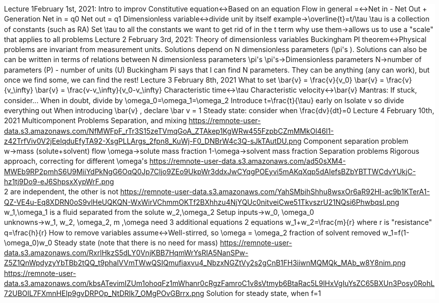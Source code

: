 Lecture 1February 1st, 2021: Intro to improv
    Constitutive equation↔Based on an equation
    Flow in general =↔Net in - Net Out + Generation
        Net in = q0
        Net out = q1
    Dimensionless variable↔divide unit by itself
        example→\overline{t}=t/\tau 
        \tau is a collection of constants (such as RA)
            Set \tau to all the constants we want to get rid of in the t  term
        why use them→allows us to use a "scale" that applies to all problems
Lecture 2 February 3rd, 2021: Theory of dimensionless variables
    Buckingham PI theorem↔Physical problems are invariant from measurement units.
        Solutions depend on N  dimensionless parameters (\pi's ). Solutions can also be can be written in terms of relations between N  dimensionless parameters \pi's
        \pi's→Dimensionless parameters
        N→number of parameters (P) - number of units (U)
        Buckingham Pi says that I can find N parameters. They can be anything (any can work), but once we find some, we can find the rest!
Lecture 3 February 8th, 2021
    What to set
        \bar{v} = \frac{v}{v_0}
        \bar{v} = \frac{v}{v_\infty}
        \bar{v} = \frac{v-v_\infty}{v_0-v_\infty}
        Characteristic time↔\tau 
        Characteristic velocity↔\bar{v} 
    Mantras: If stuck, consider...
        When in doubt, divide by \omega_0=\omega_1=\omega_2
        Introduce t=\frac{t}{\tau}  early on
        Isolate v so divide everything out
        When introducing \bar{v} , declare \bar v = 1
        Steady state: consider when \frac{dv}{dt}=0
Lecture 4 February 10th, 2021
    Multicomponent Problems
        Separation, and mixing
https://remnote-user-data.s3.amazonaws.com/NfMWFpF_rTr3S15zeTVmqGoA_ZTAkep1KgWRw455FzpbCZmMMkOl46l1-z42TrfViv0V2jEelqduEfyTA92-XsgPLLArgs_2fpn8_KuWj-F0_DNBrW4c3Q-sJkTAutDU.png
    Component separation problem
        w→mass (solute+solvent) flow
        \omega→solute mass fraction
        1-\omega→solvent mass fraction
    Separation problems
        Rigorous approach, correcting for different \omega's
https://remnote-user-data.s3.amazonaws.com/ad50sXM4-MWEb9RP2pmhS6U9MiiYdPkNgG6OqQ0Jp7Cljo9ZEo9UkpWr3ddxJwCYqgPOEyvi5mAKqXqp5dAIefsBZbYBTTWCdvYUkjC-hz1tj9Do9-eJ6ShpsxXypWrF.png  
2 are independent, the other is not
        https://remnote-user-data.s3.amazonaws.com/YahSMbihShhu8wsxOr6aR92HI-ac9b1KTerA1-QZ-VE4u-Eq8XDRN0oS9vlHeUQKQN-WxWirVChmmOKTf2BXhhzu4NjYQUc0nitveiCwe51TkvszrU21NQsi6PhwbqsI.png 
w_1,\omega_1  is a fluid separated from the solute w_2,\omega_2
            Setup
                inputs→w_0, \omega_0  
                unknowns→w_1, w_2, \omega_2, m ,\omega 
                need 3 additional equations
                2 equations
                    w_1+w_2=\frac{m}{r}  where r  is "resistance"
                    q=\frac{h}{r}
            How to remove variables
                assume↔Well-stirred, so \omega = \omega_2 
                fraction of solvent removed w_1=f(1-\omega_0)w_0
            Steady state (note that there is no need for mass)
                https://remnote-user-data.s3.amazonaws.com/RxrlHkzS5dLY0VnjKBB7HqmWrYsRIA5NanSPw-Z5Z1QnWpdyzyYbTBb2tQQ_t9phalVVmTWwQSIQmufiaxvu4_NbzxNGZtVy2s2gCnB1FH3iiwnMQMQk_MAb_w8Y8nim.png  https://remnote-user-data.s3.amazonaws.com/kbsATevimIZUm1ohoqFz1mWhanr0cRgzFamroC1v8sVtmyb6BtaRac5L9lHxVgIuYsZC65BXUn3Posy0RohL72UBOlL7FXmnHEIp9gvDRPOp_NtDRIk7_OMgPOvGBrrx.png
                Solution for steady state, when f=1